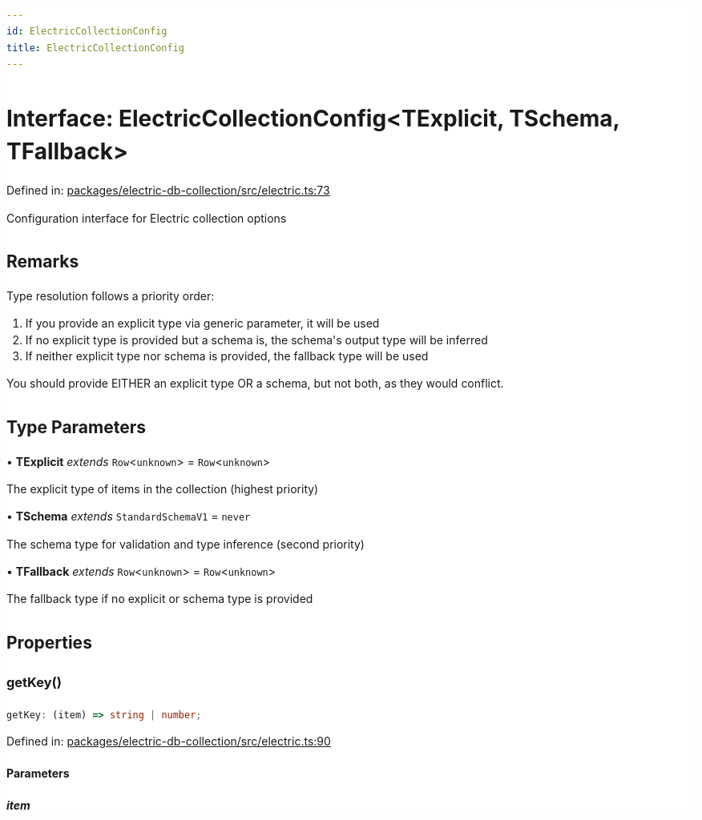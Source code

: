 ```yaml
---
id: ElectricCollectionConfig
title: ElectricCollectionConfig
---
```




# Interface: ElectricCollectionConfig\<TExplicit, TSchema, TFallback\>

Defined in: [packages/electric-db-collection/src/electric.ts:73](https://github.com/TanStack/db/blob/main/packages/electric-db-collection/src/electric.ts#L73)

Configuration interface for Electric collection options

## Remarks

Type resolution follows a priority order:
1. If you provide an explicit type via generic parameter, it will be used
2. If no explicit type is provided but a schema is, the schema's output type will be inferred
3. If neither explicit type nor schema is provided, the fallback type will be used

You should provide EITHER an explicit type OR a schema, but not both, as they would conflict.

## Type Parameters

• **TExplicit** *extends* `Row`\<`unknown`\> = `Row`\<`unknown`\>

The explicit type of items in the collection (highest priority)

• **TSchema** *extends* `StandardSchemaV1` = `never`

The schema type for validation and type inference (second priority)

• **TFallback** *extends* `Row`\<`unknown`\> = `Row`\<`unknown`\>

The fallback type if no explicit or schema type is provided

## Properties

### getKey()

```ts
getKey: (item) => string | number;
```

Defined in: [packages/electric-db-collection/src/electric.ts:90](https://github.com/TanStack/db/blob/main/packages/electric-db-collection/src/electric.ts#L90)

#### Parameters

##### item

